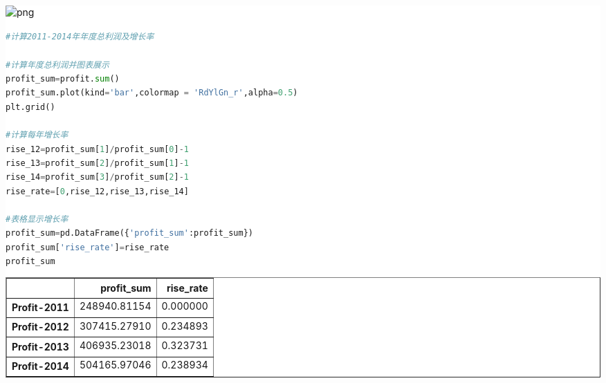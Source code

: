 

![png](output_25_1.png)



```python
#计算2011-2014年年度总利润及增长率

#计算年度总利润并图表展示
profit_sum=profit.sum()
profit_sum.plot(kind='bar',colormap = 'RdYlGn_r',alpha=0.5)
plt.grid()

#计算每年增长率
rise_12=profit_sum[1]/profit_sum[0]-1
rise_13=profit_sum[2]/profit_sum[1]-1
rise_14=profit_sum[3]/profit_sum[2]-1
rise_rate=[0,rise_12,rise_13,rise_14]

#表格显示增长率
profit_sum=pd.DataFrame({'profit_sum':profit_sum})
profit_sum['rise_rate']=rise_rate
profit_sum
```




<div>
<table border="1" class="dataframe">
  <thead>
    <tr style="text-align: right;">
      <th></th>
      <th>profit_sum</th>
      <th>rise_rate</th>
    </tr>
  </thead>
  <tbody>
    <tr>
      <th>Profit-2011</th>
      <td>248940.81154</td>
      <td>0.000000</td>
    </tr>
    <tr>
      <th>Profit-2012</th>
      <td>307415.27910</td>
      <td>0.234893</td>
    </tr>
    <tr>
      <th>Profit-2013</th>
      <td>406935.23018</td>
      <td>0.323731</td>
    </tr>
    <tr>
      <th>Profit-2014</th>
      <td>504165.97046</td>
      <td>0.238934</td>
    </tr>
  </tbody>
</table>
</div>
